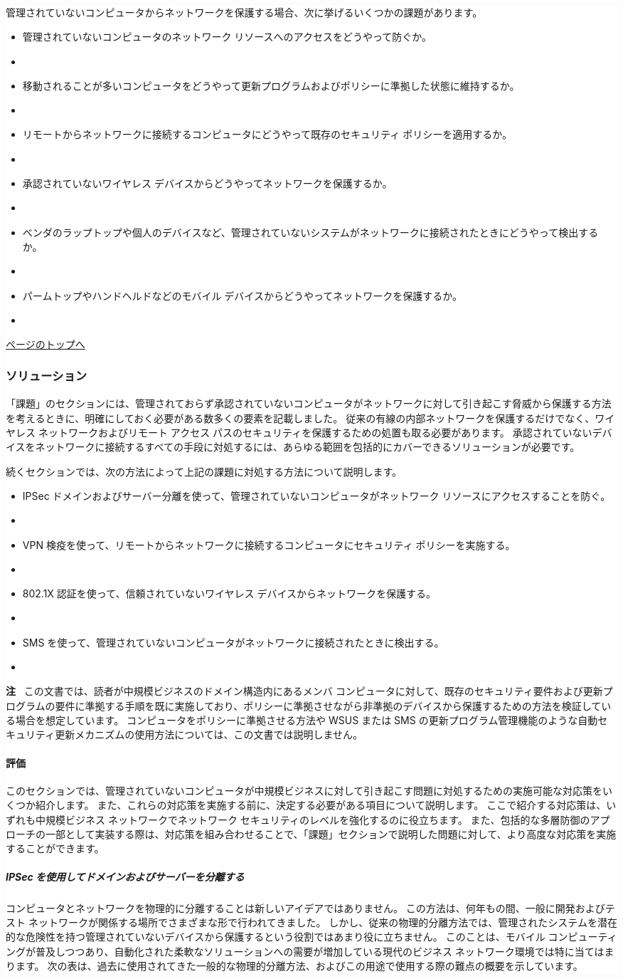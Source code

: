 管理されていないコンピュータからネットワークを保護する場合、次に挙げるいくつかの課題があります。

-   管理されていないコンピュータのネットワーク リソースへのアクセスをどうやって防ぐか。

-   
-   移動されることが多いコンピュータをどうやって更新プログラムおよびポリシーに準拠した状態に維持するか。

-   
-   リモートからネットワークに接続するコンピュータにどうやって既存のセキュリティ ポリシーを適用するか。

-   
-   承認されていないワイヤレス デバイスからどうやってネットワークを保護するか。

-   
-   ベンダのラップトップや個人のデバイスなど、管理されていないシステムがネットワークに接続されたときにどうやって検出するか。

-   
-   パームトップやハンドヘルドなどのモバイル デバイスからどうやってネットワークを保護するか。

-   

[](#mainsection)[ページのトップへ](#mainsection)

### ソリューション

「課題」のセクションには、管理されておらず承認されていないコンピュータがネットワークに対して引き起こす脅威から保護する方法を考えるときに、明確にしておく必要がある数多くの要素を記載しました。 従来の有線の内部ネットワークを保護するだけでなく、ワイヤレス ネットワークおよびリモート アクセス パスのセキュリティを保護するための処置も取る必要があります。 承認されていないデバイスをネットワークに接続するすべての手段に対処するには、あらゆる範囲を包括的にカバーできるソリューションが必要です。

続くセクションでは、次の方法によって上記の課題に対処する方法について説明します。

-   IPSec ドメインおよびサーバー分離を使って、管理されていないコンピュータがネットワーク リソースにアクセスすることを防ぐ。

-   
-   VPN 検疫を使って、リモートからネットワークに接続するコンピュータにセキュリティ ポリシーを実施する。

-   
-   802.1X 認証を使って、信頼されていないワイヤレス デバイスからネットワークを保護する。

-   
-   SMS を使って、管理されていないコンピュータがネットワークに接続されたときに検出する。

-   

**注**   この文書では、読者が中規模ビジネスのドメイン構造内にあるメンバ コンピュータに対して、既存のセキュリティ要件および更新プログラムの要件に準拠する手順を既に実施しており、ポリシーに準拠させながら非準拠のデバイスから保護するための方法を検証している場合を想定しています。 コンピュータをポリシーに準拠させる方法や WSUS または SMS の更新プログラム管理機能のような自動セキュリティ更新メカニズムの使用方法については、この文書では説明しません。

#### 評価

このセクションでは、管理されていないコンピュータが中規模ビジネスに対して引き起こす問題に対処するための実施可能な対応策をいくつか紹介します。 また、これらの対応策を実施する前に、決定する必要がある項目について説明します。 ここで紹介する対応策は、いずれも中規模ビジネス ネットワークでネットワーク セキュリティのレベルを強化するのに役立ちます。 また、包括的な多層防御のアプローチの一部として実装する際は、対応策を組み合わせることで、「課題」セクションで説明した問題に対して、より高度な対応策を実施することができます。

##### IPSec を使用してドメインおよびサーバーを分離する

コンピュータとネットワークを物理的に分離することは新しいアイデアではありません。 この方法は、何年もの間、一般に開発およびテスト ネットワークが関係する場所でさまざまな形で行われてきました。 しかし、従来の物理的分離方法では、管理されたシステムを潜在的な危険性を持つ管理されていないデバイスから保護するという役割ではあまり役に立ちません。 このことは、モバイル コンピューティングが普及しつつあり、自動化された柔軟なソリューションへの需要が増加している現代のビジネス ネットワーク環境では特に当てはまります。 次の表は、過去に使用されてきた一般的な物理的分離方法、およびこの用途で使用する際の難点の概要を示しています。
